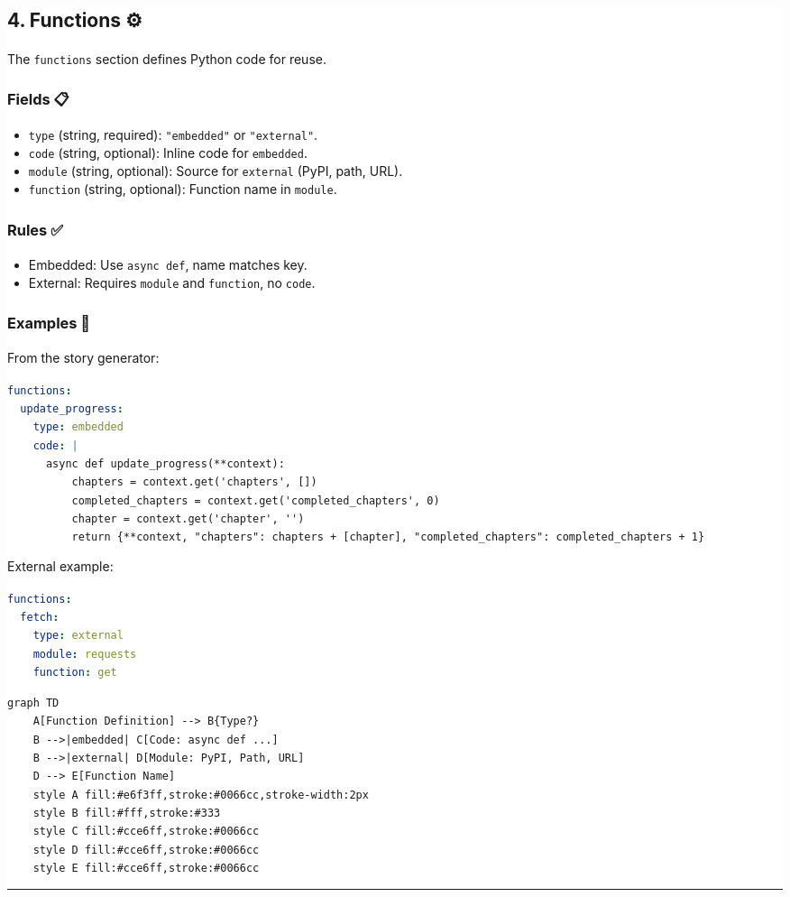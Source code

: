 ## 4. Functions ⚙️

The `functions` section defines Python code for reuse.

### Fields 📋
- `type` (string, required): `"embedded"` or `"external"`.
- `code` (string, optional): Inline code for `embedded`.
- `module` (string, optional): Source for `external` (PyPI, path, URL).
- `function` (string, optional): Function name in `module`.

### Rules ✅
- Embedded: Use `async def`, name matches key.
- External: Requires `module` and `function`, no `code`.

### Examples 🌈
From the story generator:
```yaml
functions:
  update_progress:
    type: embedded
    code: |
      async def update_progress(**context):
          chapters = context.get('chapters', [])
          completed_chapters = context.get('completed_chapters', 0)
          chapter = context.get('chapter', '')
          return {**context, "chapters": chapters + [chapter], "completed_chapters": completed_chapters + 1}
```
External example:
```yaml
functions:
  fetch:
    type: external
    module: requests
    function: get
```

```mermaid
graph TD
    A[Function Definition] --> B{Type?}
    B -->|embedded| C[Code: async def ...]
    B -->|external| D[Module: PyPI, Path, URL]
    D --> E[Function Name]
    style A fill:#e6f3ff,stroke:#0066cc,stroke-width:2px
    style B fill:#fff,stroke:#333
    style C fill:#cce6ff,stroke:#0066cc
    style D fill:#cce6ff,stroke:#0066cc
    style E fill:#cce6ff,stroke:#0066cc
```

---
